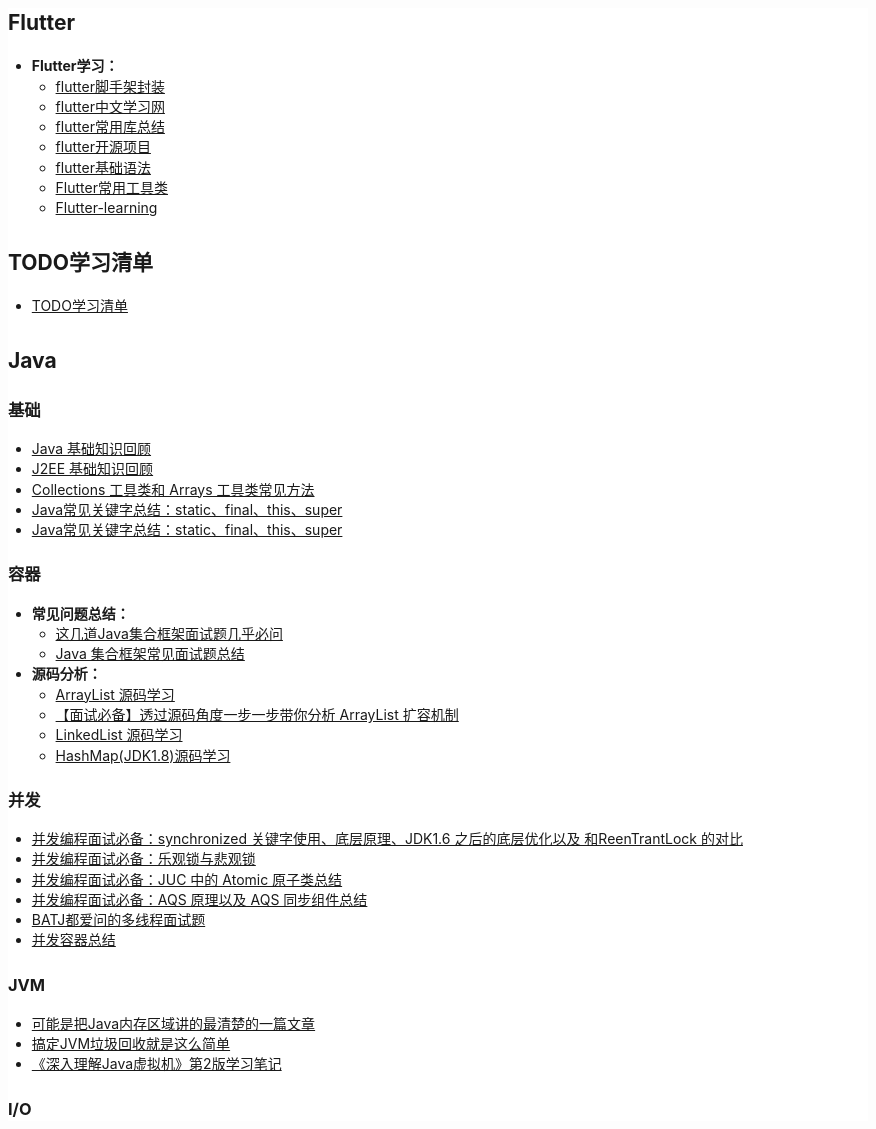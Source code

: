 ## Flutter
* **Flutter学习：**
  * [flutter脚手架封装](https://github.com/pengMaster/flutter_app)
  * [flutter中文学习网](https://book.flutterchina.club/chapter2/)
  * [flutter常用库总结](https://www.cnblogs.com/yangyxd/p/9232308.html)
  * [flutter开源项目](https://flutterchina.club/opensource.html)
  * [flutter基础语法](https://www.jianshu.com/p/3d927a7bf020)
  * [Flutter常用工具类](https://juejin.im/post/5d0f4c54f265da1bb31c426c?utm_source=gold_browser_extension)
  * [Flutter-learning](https://github.com/AweiLoveAndroid/Flutter-learning)
  
## TODO学习清单
- [TODO学习清单](docs/android/self.md)  
    
## Java

### 基础

* [Java 基础知识回顾](docs/java/Java基础知识.md)
* [J2EE 基础知识回顾](docs/java/J2EE基础知识.md)
* [Collections 工具类和 Arrays 工具类常见方法](docs/java/Basis/Arrays%2CCollectionsCommonMethods.md)
* [Java常见关键字总结：static、final、this、super](docs/java/Basis/final、static、this、super.md) 
* [Java常见关键字总结：static、final、this、super](docs/java/Basis/final、static、this、super.md) 

### 容器

* **常见问题总结：**
  * [这几道Java集合框架面试题几乎必问](docs/java/这几道Java集合框架面试题几乎必问.md)
  * [Java 集合框架常见面试题总结](docs/java/Java集合框架常见面试题总结.md)
* **源码分析：**
  * [ArrayList 源码学习](docs/java/ArrayList.md) 
  * [【面试必备】透过源码角度一步一步带你分析 ArrayList 扩容机制](docs/java/ArrayList-Grow.md)    
  * [LinkedList 源码学习](docs/java/LinkedList.md)   
  * [HashMap(JDK1.8)源码学习](docs/java/HashMap.md)  

### 并发

* [并发编程面试必备：synchronized 关键字使用、底层原理、JDK1.6 之后的底层优化以及 和ReenTrantLock 的对比](docs/java/synchronized.md)
* [并发编程面试必备：乐观锁与悲观锁](docs/essential-content-for-interview/面试必备之乐观锁与悲观锁.md)
* [并发编程面试必备：JUC 中的 Atomic 原子类总结](docs/java/Multithread/Atomic.md)
* [并发编程面试必备：AQS 原理以及 AQS 同步组件总结](docs/java/Multithread/AQS.md)
* [BATJ都爱问的多线程面试题](docs/java/Multithread/BATJ都爱问的多线程面试题.md)
* [并发容器总结](docs/java/Multithread/并发容器总结.md)

### JVM

* [可能是把Java内存区域讲的最清楚的一篇文章](docs/java/可能是把Java内存区域讲的最清楚的一篇文章.md)
* [搞定JVM垃圾回收就是这么简单](docs/java/搞定JVM垃圾回收就是这么简单.md)
* [《深入理解Java虚拟机》第2版学习笔记](docs/java/Java虚拟机（jvm）.md)

### I/O

